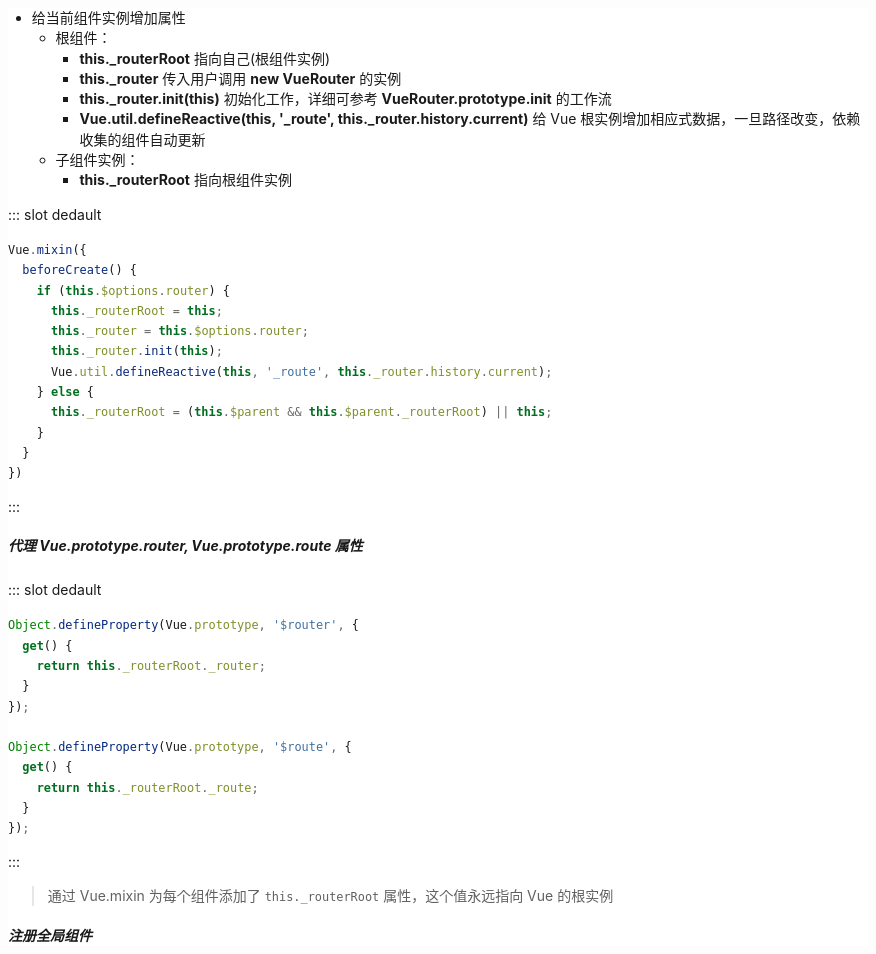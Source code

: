 - 给当前组件实例增加属性
  - 根组件： 
    - **this._routerRoot** 指向自己(根组件实例)
    - **this._router** 传入用户调用 **new VueRouter** 的实例
    - **this._router.init(this)** 初始化工作，详细可参考 **VueRouter.prototype.init** 的工作流
    - **Vue.util.defineReactive(this, '_route', this._router.history.current)** 给 Vue 根实例增加相应式数据，一旦路径改变，依赖收集的组件自动更新
  - 子组件实例：
    - **this._routerRoot** 指向根组件实例

<highlight>

::: slot dedault
```js
Vue.mixin({
  beforeCreate() {
    if (this.$options.router) {
      this._routerRoot = this;
      this._router = this.$options.router;
      this._router.init(this);
      Vue.util.defineReactive(this, '_route', this._router.history.current);
    } else {
      this._routerRoot = (this.$parent && this.$parent._routerRoot) || this;
    }
  }
})
```
:::
</highlight>

##### 代理 Vue.prototype.$router, Vue.prototype.$route 属性

<highlight>

::: slot dedault
```js
Object.defineProperty(Vue.prototype, '$router', {
  get() {
    return this._routerRoot._router;
  }
});

Object.defineProperty(Vue.prototype, '$route', {
  get() {
    return this._routerRoot._route;
  }
});
```
:::
</highlight>

> 通过 Vue.mixin 为每个组件添加了 `this._routerRoot` 属性，这个值永远指向 Vue 的根实例

##### 注册全局组件
